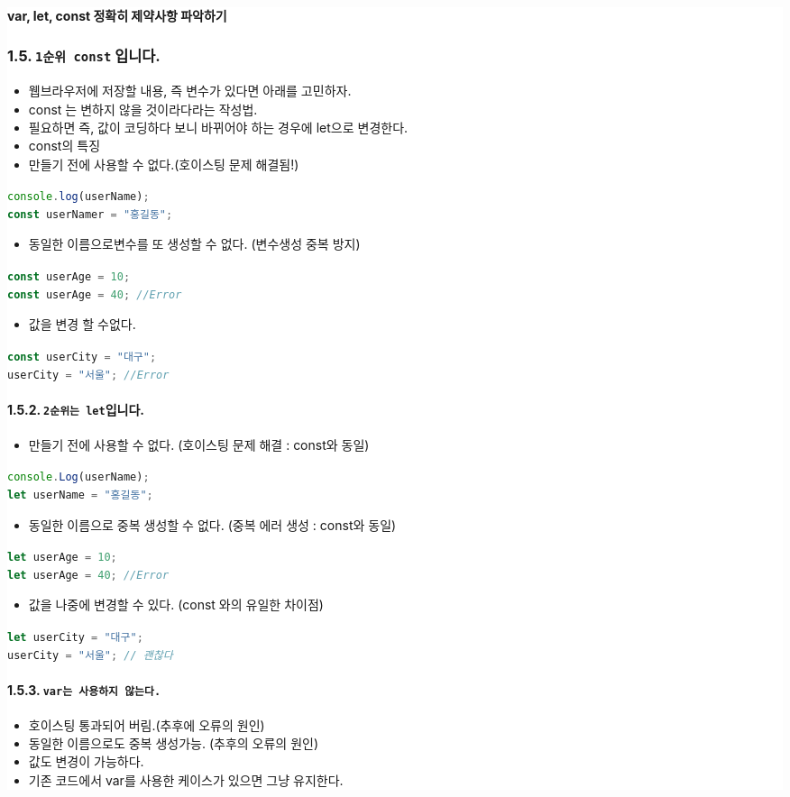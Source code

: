 #### var, let, const 정확히 제약사항 파악하기

### 1.5. `1순위 const` 입니다.

- 웹브라우저에 저장할 내용, 즉 변수가 있다면 아래를 고민하자.
- const 는 변하지 않을 것이라다라는 작성법.
- 필요하면 즉, 값이 코딩하다 보니 바뀌어야 하는 경우에 let으로 변경한다.
- const의 특징
- 만들기 전에 사용할 수 없다.(호이스팅 문제 해결됨!)

```js
console.log(userName);
const userNamer = "홍길동";
```

- 동일한 이름으로변수를 또 생성할 수 없다. (변수생성 중복 방지)

```js
const userAge = 10;
const userAge = 40; //Error
```

- 값을 변경 할 수없다.

```js
const userCity = "대구";
userCity = "서울"; //Error
```

#### 1.5.2. `2순위는 let`입니다.

- 만들기 전에 사용할 수 없다. (호이스팅 문제 해결 : const와 동일)

```js
console.Log(userName);
let userName = "홍길동";
```

- 동일한 이름으로 중복 생성할 수 없다. (중복 에러 생성 : const와 동일)

```js
let userAge = 10;
let userAge = 40; //Error
```

- 값을 나중에 변경할 수 있다. (const 와의 유일한 차이점)

```js
let userCity = "대구";
userCity = "서울"; // 괜찮다
```

#### 1.5.3. `var는 사용하지 않는다.`

- 호이스팅 통과되어 버림.(추후에 오류의 원인)
- 동일한 이름으로도 중복 생성가능. (추후의 오류의 원인)
- 값도 변경이 가능하다.
- 기존 코드에서 var를 사용한 케이스가 있으면 그냥 유지한다.
